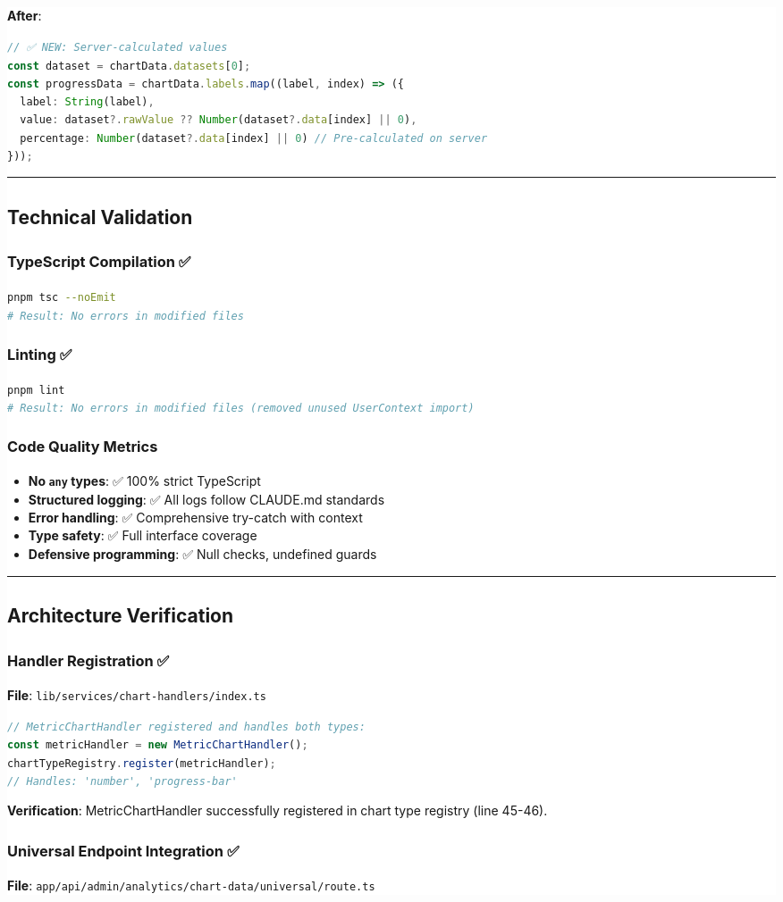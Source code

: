 **After**:
```typescript
// ✅ NEW: Server-calculated values
const dataset = chartData.datasets[0];
const progressData = chartData.labels.map((label, index) => ({
  label: String(label),
  value: dataset?.rawValue ?? Number(dataset?.data[index] || 0),
  percentage: Number(dataset?.data[index] || 0) // Pre-calculated on server
}));
```

---

## Technical Validation

### TypeScript Compilation ✅
```bash
pnpm tsc --noEmit
# Result: No errors in modified files
```

### Linting ✅
```bash
pnpm lint
# Result: No errors in modified files (removed unused UserContext import)
```

### Code Quality Metrics
- **No `any` types**: ✅ 100% strict TypeScript
- **Structured logging**: ✅ All logs follow CLAUDE.md standards
- **Error handling**: ✅ Comprehensive try-catch with context
- **Type safety**: ✅ Full interface coverage
- **Defensive programming**: ✅ Null checks, undefined guards

---

## Architecture Verification

### Handler Registration ✅
**File**: `lib/services/chart-handlers/index.ts`

```typescript
// MetricChartHandler registered and handles both types:
const metricHandler = new MetricChartHandler();
chartTypeRegistry.register(metricHandler);
// Handles: 'number', 'progress-bar'
```

**Verification**: MetricChartHandler successfully registered in chart type registry (line 45-46).

### Universal Endpoint Integration ✅
**File**: `app/api/admin/analytics/chart-data/universal/route.ts`
